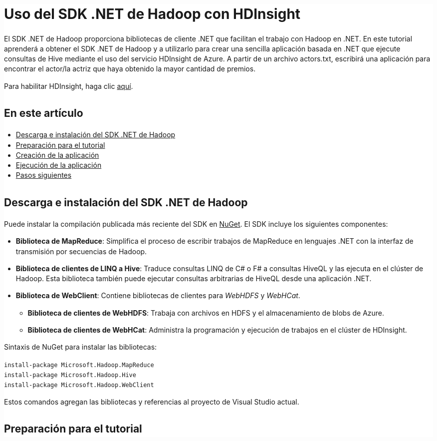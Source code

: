 <properties linkid="manage-services-hdinsight-howto-sdk" urlDisplayName="HDInsight SDK" pageTitle="How to use the HDInsight .NET libraries | Azure" metaKeywords="" description="Learn how to get the HDInsight NuGet packages and use them from your .NET application." metaCanonical="" services="hdinsight" documentationCenter="" title="Use the Hadoop .NET SDK with HDInsight" authors="bradsev" solutions="" manager="paulettm" editor="cgronlun" />

Uso del SDK .NET de Hadoop con HDInsight
========================================

El SDK .NET de Hadoop proporciona bibliotecas de cliente .NET que facilitan el trabajo con Hadoop en .NET. En este tutorial aprenderá a obtener el SDK .NET de Hadoop y a utilizarlo para crear una sencilla aplicación basada en .NET que ejecute consultas de Hive mediante el uso del servicio HDInsight de Azure. A partir de un archivo actors.txt, escribirá una aplicación para encontrar el actor/la actriz que haya obtenido la mayor cantidad de premios.

Para habilitar HDInsight, haga clic [aquí](https://account.windowsazure.com/PreviewFeatures).

En este artículo
----------------

-   [Descarga e instalación del SDK .NET de Hadoop](#install)
-   [Preparación para el tutorial](#prepare)
-   [Creación de la aplicación](#create)
-   [Ejecución de la aplicación](#run)
-   [Pasos siguientes](#nextsteps)

Descarga e instalación del SDK .NET de Hadoop
---------------------------------------------

Puede instalar la compilación publicada más reciente del SDK en [NuGet](http://nuget.codeplex.com/wikipage?title=Getting%20Started). El SDK incluye los siguientes componentes:

-   **Biblioteca de MapReduce**: Simplifica el proceso de escribir trabajos de MapReduce en lenguajes .NET con la interfaz de transmisión por secuencias de Hadoop.

-   **Biblioteca de clientes de LINQ a Hive**: Traduce consultas LINQ de C\# o F\# a consultas HiveQL y las ejecuta en el clúster de Hadoop. Esta biblioteca también puede ejecutar consultas arbitrarias de HiveQL desde una aplicación .NET.

-   **Biblioteca de WebClient**: Contiene bibliotecas de clientes para *WebHDFS* y *WebHCat*.

    -   **Biblioteca de clientes de WebHDFS**: Trabaja con archivos en HDFS y el almacenamiento de blobs de Azure.

    -   **Biblioteca de clientes de WebHCat**: Administra la programación y ejecución de trabajos en el clúster de HDInsight.

Sintaxis de NuGet para instalar las bibliotecas:

    install-package Microsoft.Hadoop.MapReduce
    install-package Microsoft.Hadoop.Hive 
    install-package Microsoft.Hadoop.WebClient 

Estos comandos agregan las bibliotecas y referencias al proyecto de Visual Studio actual.

Preparación para el tutorial
----------------------------
